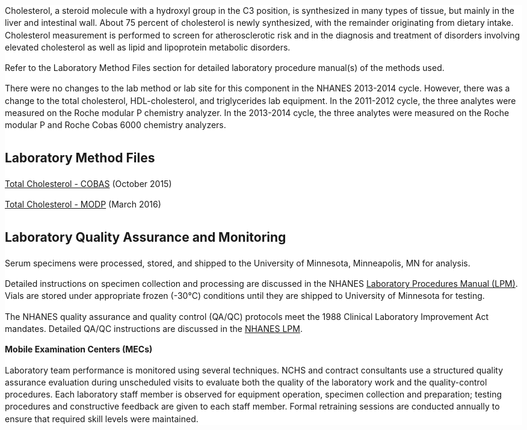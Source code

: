 Cholesterol, a steroid molecule with a hydroxyl group in the C3 position, is
synthesized in many types of tissue, but mainly in the liver and intestinal
wall. About 75 percent of cholesterol is newly synthesized, with the remainder
originating from dietary intake. Cholesterol measurement is performed to
screen for atherosclerotic risk and in the diagnosis and treatment of
disorders involving elevated cholesterol as well as lipid and lipoprotein
metabolic disorders.

Refer to the Laboratory Method Files section for detailed laboratory procedure
manual(s) of the methods used.

There were no changes to the lab method or lab site for this component in the
NHANES 2013-2014 cycle. However, there was a change to the total cholesterol,
HDL-cholesterol, and triglycerides lab equipment. In the 2011-2012 cycle, the
three analytes were measured on the Roche modular P chemistry analyzer. In the
2013-2014 cycle, the three analytes were measured on the Roche modular P and
Roche Cobas 6000 chemistry analyzers.

## Laboratory Method Files

[Total Cholesterol -
COBAS](https://wwwn.cdc.gov/nchs/data/nhanes/2013-2014/labmethods/TCHOL_H_MET_COBAS.pdf)
(October 2015)

[Total Cholesterol -
MODP](https://wwwn.cdc.gov/nchs/data/nhanes/2013-2014/labmethods/TCHOL_H_MET_MODP.pdf)
(March 2016)

## Laboratory Quality Assurance and Monitoring

Serum specimens were processed, stored, and shipped to the University of
Minnesota, Minneapolis, MN for analysis.

Detailed instructions on specimen collection and processing are discussed in
the NHANES [Laboratory Procedures Manual
(LPM)](https://wwwn.cdc.gov/nchs/data/nhanes/2013-2014/manuals/2013_mec_laboratory_procedures_manual.pdf).
Vials are stored under appropriate frozen (-30°C) conditions until they are
shipped to University of Minnesota for testing.

The NHANES quality assurance and quality control (QA/QC) protocols meet the
1988 Clinical Laboratory Improvement Act mandates. Detailed QA/QC instructions
are discussed in the [NHANES
LPM](https://wwwn.cdc.gov/nchs/data/nhanes/2013-2014/manuals/2013_mec_laboratory_procedures_manual.pdf).

**Mobile Examination Centers (MECs)**

Laboratory team performance is monitored using several techniques. NCHS and
contract consultants use a structured quality assurance evaluation during
unscheduled visits to evaluate both the quality of the laboratory work and the
quality-control procedures. Each laboratory staff member is observed for
equipment operation, specimen collection and preparation; testing procedures
and constructive feedback are given to each staff member. Formal retraining
sessions are conducted annually to ensure that required skill levels were
maintained.
